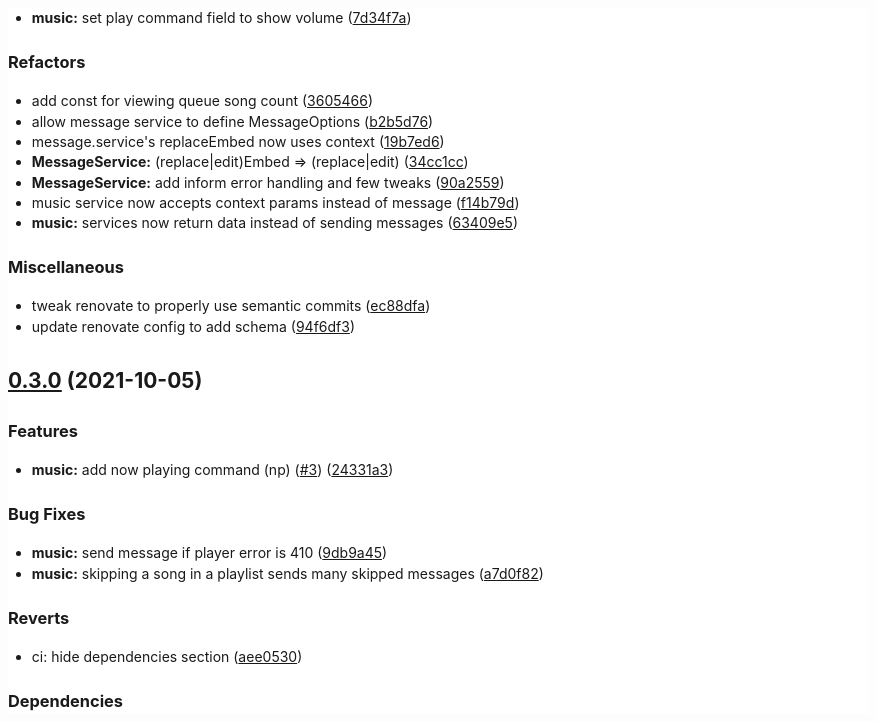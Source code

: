 * **music:** set play command field to show volume ([7d34f7a](https://www.github.com/Vhoyon/voyage/commit/7d34f7afcb165faa9ee185f38667a3655413a8da))


### Refactors

* add const for viewing queue song count ([3605466](https://www.github.com/Vhoyon/voyage/commit/36054665bc904617a70f4747fffe7f857af14c2b))
* allow message service to define MessageOptions ([b2b5d76](https://www.github.com/Vhoyon/voyage/commit/b2b5d761f8e278d0162d8c2bf78536e1f5986c27))
* message.service's replaceEmbed now uses context ([19b7ed6](https://www.github.com/Vhoyon/voyage/commit/19b7ed621f568a42c1c719a0cde784420c57fb5c))
* **MessageService:** (replace|edit)Embed => (replace|edit) ([34cc1cc](https://www.github.com/Vhoyon/voyage/commit/34cc1cccc9fb521be8bd4343aa0b35b13f3b91a6))
* **MessageService:** add inform error handling and few tweaks ([90a2559](https://www.github.com/Vhoyon/voyage/commit/90a25593e390f74f0039889ae18908c450316f3f))
* music service now accepts context params instead of message ([f14b79d](https://www.github.com/Vhoyon/voyage/commit/f14b79d3f3e3ea904b1e02fbb460fd169db697c9))
* **music:** services now return data instead of sending messages ([63409e5](https://www.github.com/Vhoyon/voyage/commit/63409e54871eabff9923b7b06e74aeceddb41bce))


### Miscellaneous

* tweak renovate to properly use semantic commits ([ec88dfa](https://www.github.com/Vhoyon/voyage/commit/ec88dfa3b60419e6c1c4ed7ef7820c675bfae73e))
* update renovate config to add schema ([94f6df3](https://www.github.com/Vhoyon/voyage/commit/94f6df3ecb1b1f29bbff28fcf6313eafb7f34170))

## [0.3.0](https://www.github.com/Vhoyon/voyage/compare/v0.2.2...v0.3.0) (2021-10-05)


### Features

* **music:** add now playing command (np) ([#3](https://www.github.com/Vhoyon/voyage/issues/3)) ([24331a3](https://www.github.com/Vhoyon/voyage/commit/24331a384767d50635af0624b9397f5fe785a19c))


### Bug Fixes

* **music:** send message if player error is 410 ([9db9a45](https://www.github.com/Vhoyon/voyage/commit/9db9a455f3557baaa6744b3109c3b098ef1813dc))
* **music:** skipping a song in a playlist sends many skipped messages ([a7d0f82](https://www.github.com/Vhoyon/voyage/commit/a7d0f82d11618297ef8d3c8a7602da36e2a3753b))


### Reverts

* ci: hide dependencies section ([aee0530](https://www.github.com/Vhoyon/voyage/commit/aee053032758c9a326ebe4b3405819b2a4548c98))


### Dependencies
